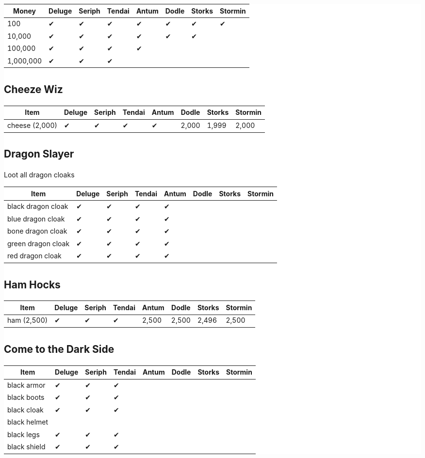 | Money     | Deluge | Seriph | Tendai | Antum | Dodle | Storks | Stormin |
| --------- | ------ | ------ | ------ | ----- | ----- | ------ | ------- |
| 100       |      ✔ |      ✔ |      ✔ |     ✔ |     ✔ |      ✔ |       ✔ |
| 10,000    |      ✔ |      ✔ |      ✔ |     ✔ |     ✔ |      ✔ |         |
| 100,000   |      ✔ |      ✔ |      ✔ |     ✔ |       |        |         |
| 1,000,000 |      ✔ |      ✔ |      ✔ |       |       |        |         |


## Cheeze Wiz

| Item           | Deluge | Seriph | Tendai | Antum | Dodle | Storks | Stormin |
| -------------- | ------ | ------ | ------ | ----- | ----- | ------ | ------- |
| cheese (2,000) |      ✔ |      ✔ |      ✔ |     ✔ | 2,000 |  1,999 |   2,000 |


## Dragon Slayer

Loot all dragon cloaks

| Item               | Deluge | Seriph | Tendai | Antum | Dodle | Storks | Stormin |
| ------------------ | ------ | ------ | ------ | ----- | ----- | ------ | ------- |
| black dragon cloak |      ✔ |      ✔ |      ✔ |     ✔ |       |        |         |
| blue dragon cloak  |      ✔ |      ✔ |      ✔ |     ✔ |       |        |         |
| bone dragon cloak  |      ✔ |      ✔ |      ✔ |     ✔ |       |        |         |
| green dragon cloak |      ✔ |      ✔ |      ✔ |     ✔ |       |        |         |
| red dragon cloak   |      ✔ |      ✔ |      ✔ |     ✔ |       |        |         |


## Ham Hocks

| Item        | Deluge | Seriph | Tendai | Antum | Dodle | Storks | Stormin |
| ----------- | ------ | ------ | ------ | ----- | ----- | ------ | ------- |
| ham (2,500) |      ✔ |      ✔ |      ✔ | 2,500 | 2,500 |  2,496 |   2,500 |


## Come to the Dark Side

| Item         | Deluge | Seriph | Tendai | Antum | Dodle | Storks | Stormin |
| ------------ | ------ | ------ | ------ | ----- | ----- | ------ | ------- |
| black armor  |      ✔ |      ✔ |      ✔ |       |       |        |         |
| black boots  |      ✔ |      ✔ |      ✔ |       |       |        |         |
| black cloak  |      ✔ |      ✔ |      ✔ |       |       |        |         |
| black helmet |        |        |        |       |       |        |         |
| black legs   |      ✔ |      ✔ |      ✔ |       |       |        |         |
| black shield |      ✔ |      ✔ |      ✔ |       |       |        |         |
